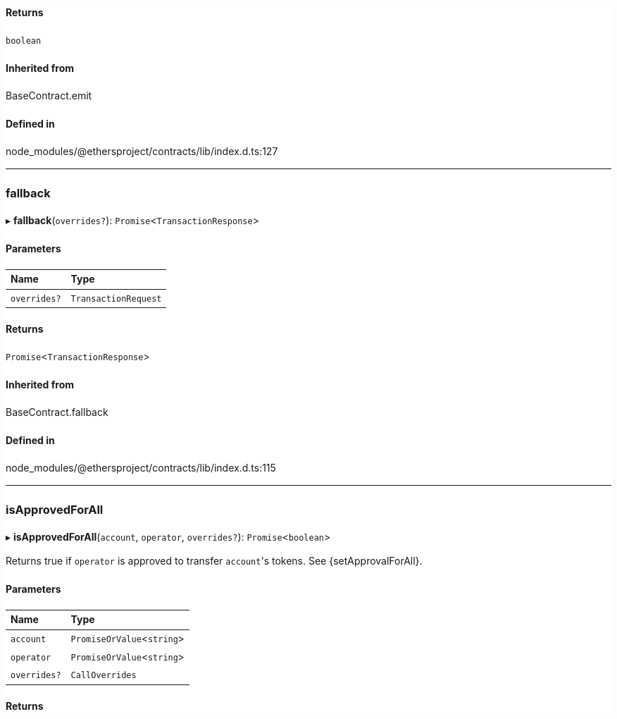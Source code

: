 #### Returns

`boolean`

#### Inherited from

BaseContract.emit

#### Defined in

node_modules/@ethersproject/contracts/lib/index.d.ts:127

___

### fallback

▸ **fallback**(`overrides?`): `Promise`<`TransactionResponse`\>

#### Parameters

| Name | Type |
| :------ | :------ |
| `overrides?` | `TransactionRequest` |

#### Returns

`Promise`<`TransactionResponse`\>

#### Inherited from

BaseContract.fallback

#### Defined in

node_modules/@ethersproject/contracts/lib/index.d.ts:115

___

### isApprovedForAll

▸ **isApprovedForAll**(`account`, `operator`, `overrides?`): `Promise`<`boolean`\>

Returns true if `operator` is approved to transfer ``account``'s tokens. See {setApprovalForAll}.

#### Parameters

| Name | Type |
| :------ | :------ |
| `account` | `PromiseOrValue`<`string`\> |
| `operator` | `PromiseOrValue`<`string`\> |
| `overrides?` | `CallOverrides` |

#### Returns
